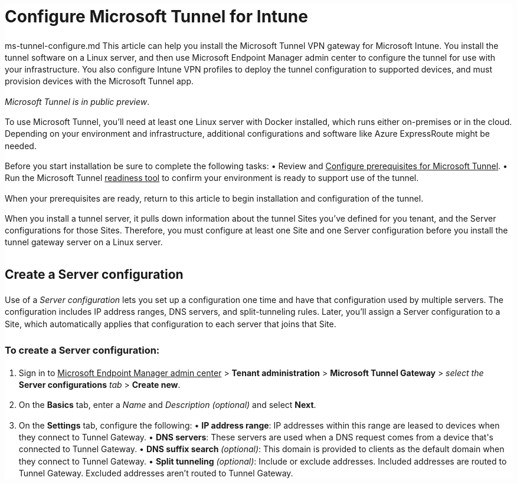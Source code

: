  

# Configure Microsoft Tunnel for Intune
ms-tunnel-configure.md
This article can help you install the Microsoft Tunnel VPN gateway for Microsoft Intune. You install the tunnel software on a Linux server, and then use Microsoft Endpoint Manager admin center to configure the tunnel for use with your infrastructure. You also configure Intune VPN profiles to deploy the tunnel configuration to supported devices, and must provision devices with the Microsoft Tunnel app.   

*Microsoft Tunnel is in public preview*.

To use Microsoft Tunnel, you’ll need at least one Linux server with Docker installed, which runs either on-premises or in the cloud. Depending on your environment and infrastructure, additional configurations and software like Azure ExpressRoute might be needed.

Before you start installation be sure to complete the following tasks: 
•	Review and [Configure prerequisites for Microsoft Tunnel](../protect/ms-tunnel-configure.md). 
•	Run the Microsoft Tunnel [readiness tool](../protect/ms-tunnel-configure.md#run-the-readiness-tool) to confirm your environment is ready to support use of the tunnel. 

When your prerequisites are ready, return to this article to begin installation and configuration of the tunnel. 

When you install a tunnel server, it pulls down information about the tunnel Sites you’ve defined for you tenant, and the Server configurations for those Sites. Therefore, you must configure at least one Site and one Server configuration before you install the tunnel gateway server on a Linux server. 
 
## Create a Server configuration
Use of a *Server configuration* lets you set up a configuration one time and have that configuration used by multiple servers. The configuration includes IP address ranges, DNS servers, and split-tunneling rules. Later, you’ll assign a Server configuration to a Site, which automatically applies that configuration to each server that joins that Site.  

### To create a Server configuration:

1.	Sign in to [Microsoft Endpoint Manager admin center](https://go.microsoft.com/fwlink/?linkid=2109431) > **Tenant administration** > **Microsoft Tunnel Gateway** > *select the* **Server configurations** *tab* > **Create new**.

2.	On the **Basics** tab, enter a *Name* and *Description* *(optional)* and select **Next**. 

3.	On the **Settings** tab, configure the following:
•	**IP address range**: IP addresses within this range are leased to devices when they connect to Tunnel Gateway.
•	**DNS servers**: These servers are used when a DNS request comes from a device that's connected to Tunnel Gateway.
•	**DNS suffix search** *(optional)*: This domain is provided to clients as the default domain when they connect to Tunnel Gateway.
•	**Split tunneling** *(optional)*: Include or exclude addresses. Included addresses are routed to Tunnel Gateway. Excluded addresses aren’t routed to Tunnel Gateway. 
